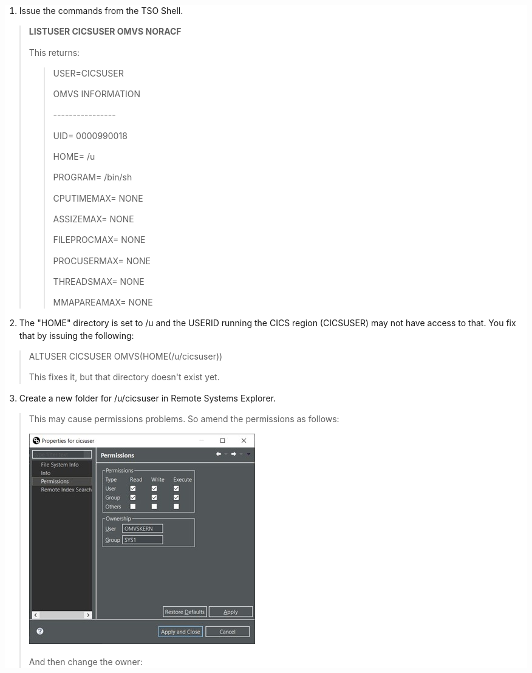1.  Issue the commands from the TSO Shell.

> **LISTUSER CICSUSER OMVS NORACF**
>
> This returns:
>
>> USER=CICSUSER
>>
>> OMVS INFORMATION
>>
>> \-\-\-\-\-\-\-\-\-\-\-\-\-\-\--
>>
>> UID= 0000990018
>>
>> HOME= /u
>>
>> PROGRAM= /bin/sh
>>
>> CPUTIMEMAX= NONE
>>
>> ASSIZEMAX= NONE
>>
>> FILEPROCMAX= NONE
>>
>> PROCUSERMAX= NONE
>>
>> THREADSMAX= NONE
>>
>> MMAPAREAMAX= NONE

2.  The "HOME" directory is set to /u and the USERID running the CICS
    region (CICSUSER) may not have access to that. You fix that by
    issuing the following:

> ALTUSER CICSUSER OMVS(HOME(/u/cicsuser))
>
> This fixes it, but that directory doesn't exist yet.

3.  Create a new folder for /u/cicsuser in Remote Systems Explorer.

> This may cause permissions problems. So amend the permissions as
> follows:
>
> ![permissions](../doc/images/LibertyUIinstall/LibertyUI_permissions_START.jpg)
>
>
> And then change the owner:
>